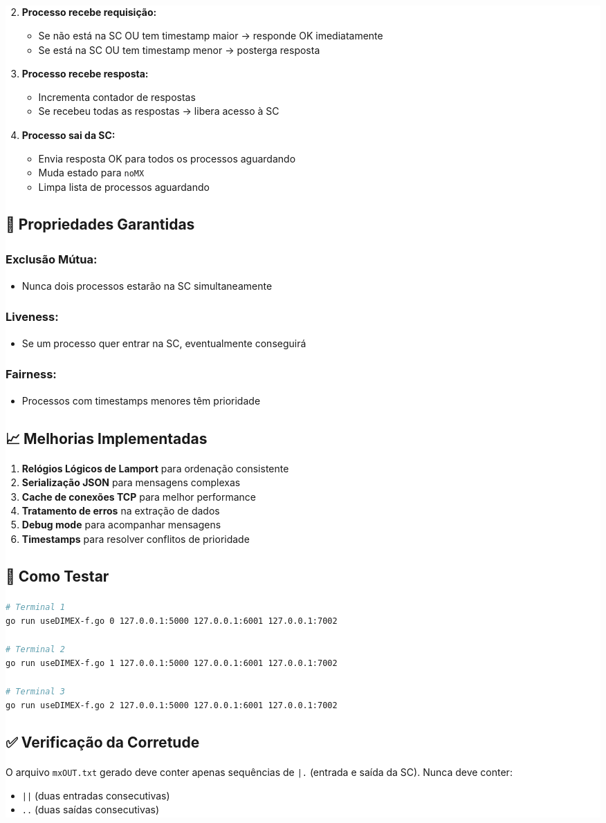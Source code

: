2. **Processo recebe requisição:**
   - Se não está na SC OU tem timestamp maior → responde OK imediatamente
   - Se está na SC OU tem timestamp menor → posterga resposta

3. **Processo recebe resposta:**
   - Incrementa contador de respostas
   - Se recebeu todas as respostas → libera acesso à SC

4. **Processo sai da SC:**
   - Envia resposta OK para todos os processos aguardando
   - Muda estado para `noMX`
   - Limpa lista de processos aguardando

## 🎯 Propriedades Garantidas

### **Exclusão Mútua:**
- Nunca dois processos estarão na SC simultaneamente

### **Liveness:**
- Se um processo quer entrar na SC, eventualmente conseguirá

### **Fairness:**
- Processos com timestamps menores têm prioridade

## 📈 Melhorias Implementadas

1. **Relógios Lógicos de Lamport** para ordenação consistente
2. **Serialização JSON** para mensagens complexas
3. **Cache de conexões TCP** para melhor performance
4. **Tratamento de erros** na extração de dados
5. **Debug mode** para acompanhar mensagens
6. **Timestamps** para resolver conflitos de prioridade

## 🧪 Como Testar

```bash
# Terminal 1
go run useDIMEX-f.go 0 127.0.0.1:5000 127.0.0.1:6001 127.0.0.1:7002

# Terminal 2
go run useDIMEX-f.go 1 127.0.0.1:5000 127.0.0.1:6001 127.0.0.1:7002

# Terminal 3
go run useDIMEX-f.go 2 127.0.0.1:5000 127.0.0.1:6001 127.0.0.1:7002
```

## ✅ Verificação da Corretude

O arquivo `mxOUT.txt` gerado deve conter apenas sequências de `|.` (entrada e saída da SC). Nunca deve conter:
- `||` (duas entradas consecutivas)
- `..` (duas saídas consecutivas)

